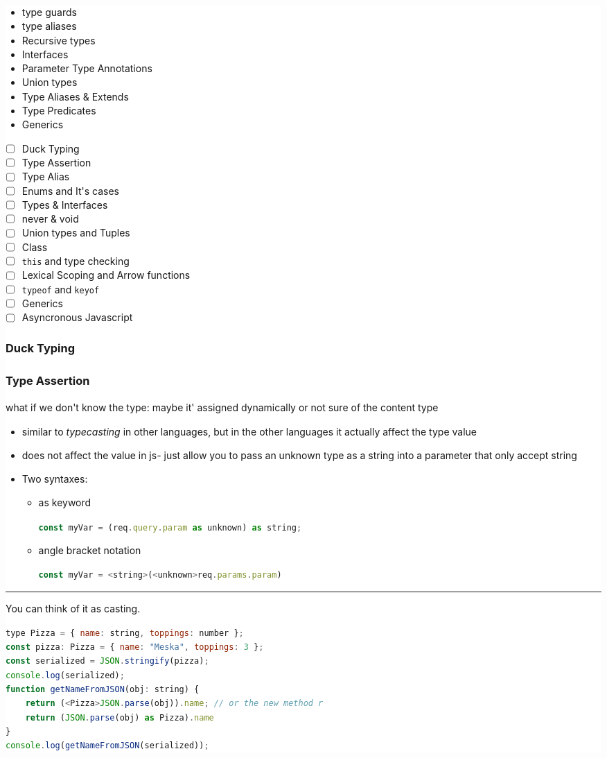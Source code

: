 - type guards
- type aliases
- Recursive types
- Interfaces
- Parameter Type Annotations
- Union types
- Type Aliases & Extends
- Type Predicates
- Generics

- [ ] Duck Typing
- [ ] Type Assertion
- [ ] Type Alias
- [ ] Enums and It's cases
- [ ] Types & Interfaces
- [ ] never & void
- [ ] Union types and Tuples
- [ ] Class
- [ ] `this` and type checking
- [ ] Lexical Scoping and Arrow functions
- [ ] `typeof` and `keyof`
- [ ] Generics
- [ ] Asyncronous Javascript

### Duck Typing

### Type Assertion

what if we don't know the type: maybe it' assigned dynamically or not sure of the content type

- similar to *typecasting* in other languages, but in the other languages it actually affect the type value

- does not affect the value in js- just allow you to pass an unknown type as a string  into a parameter that only accept string

- Two syntaxes:
  
  - as keyword

    ```js
    const myVar = (req.query.param as unknown) as string;
    ```
  
  - angle bracket notation

    ```js
    const myVar = <string>(<unknown>req.params.param)
    ```

--------------------------

You can think of it as casting.

```js
type Pizza = { name: string, toppings: number };
const pizza: Pizza = { name: "Meska", toppings: 3 };
const serialized = JSON.stringify(pizza);
console.log(serialized);
function getNameFromJSON(obj: string) {
    return (<Pizza>JSON.parse(obj)).name; // or the new method r
    return (JSON.parse(obj) as Pizza).name
}
console.log(getNameFromJSON(serialized));
```
